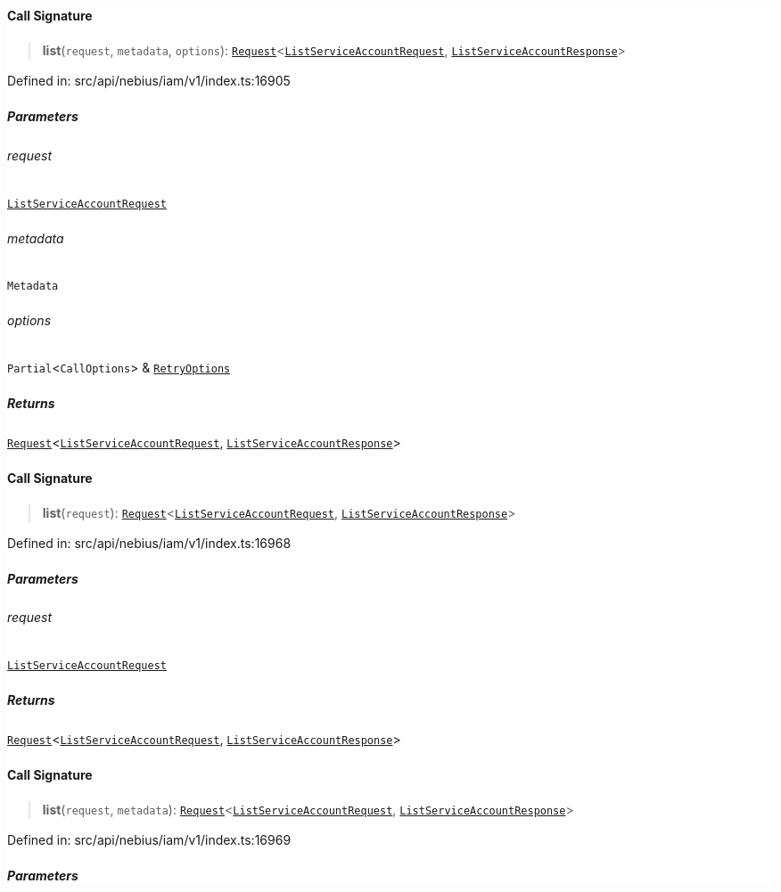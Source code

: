 #### Call Signature

> **list**(`request`, `metadata`, `options`): [`Request`](../../../../../runtime/request/classes/Request.md)\<[`ListServiceAccountRequest`](../interfaces/ListServiceAccountRequest.md), [`ListServiceAccountResponse`](../interfaces/ListServiceAccountResponse.md)\>

Defined in: src/api/nebius/iam/v1/index.ts:16905

##### Parameters

###### request

[`ListServiceAccountRequest`](../interfaces/ListServiceAccountRequest.md)

###### metadata

`Metadata`

###### options

`Partial`\<`CallOptions`\> & [`RetryOptions`](../../../../../runtime/request/interfaces/RetryOptions.md)

##### Returns

[`Request`](../../../../../runtime/request/classes/Request.md)\<[`ListServiceAccountRequest`](../interfaces/ListServiceAccountRequest.md), [`ListServiceAccountResponse`](../interfaces/ListServiceAccountResponse.md)\>

#### Call Signature

> **list**(`request`): [`Request`](../../../../../runtime/request/classes/Request.md)\<[`ListServiceAccountRequest`](../interfaces/ListServiceAccountRequest.md), [`ListServiceAccountResponse`](../interfaces/ListServiceAccountResponse.md)\>

Defined in: src/api/nebius/iam/v1/index.ts:16968

##### Parameters

###### request

[`ListServiceAccountRequest`](../interfaces/ListServiceAccountRequest.md)

##### Returns

[`Request`](../../../../../runtime/request/classes/Request.md)\<[`ListServiceAccountRequest`](../interfaces/ListServiceAccountRequest.md), [`ListServiceAccountResponse`](../interfaces/ListServiceAccountResponse.md)\>

#### Call Signature

> **list**(`request`, `metadata`): [`Request`](../../../../../runtime/request/classes/Request.md)\<[`ListServiceAccountRequest`](../interfaces/ListServiceAccountRequest.md), [`ListServiceAccountResponse`](../interfaces/ListServiceAccountResponse.md)\>

Defined in: src/api/nebius/iam/v1/index.ts:16969

##### Parameters
